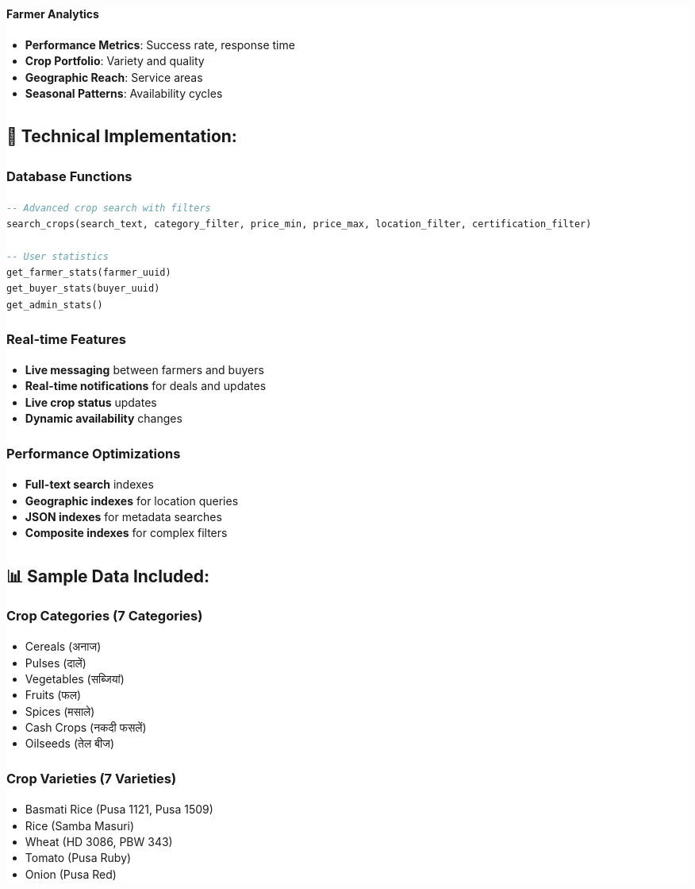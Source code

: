 #### **Farmer Analytics**
- **Performance Metrics**: Success rate, response time
- **Crop Portfolio**: Variety and quality
- **Geographic Reach**: Service areas
- **Seasonal Patterns**: Availability cycles

## 🔧 **Technical Implementation:**

### **Database Functions**
```sql
-- Advanced crop search with filters
search_crops(search_text, category_filter, price_min, price_max, location_filter, certification_filter)

-- User statistics
get_farmer_stats(farmer_uuid)
get_buyer_stats(buyer_uuid)
get_admin_stats()
```

### **Real-time Features**
- **Live messaging** between farmers and buyers
- **Real-time notifications** for deals and updates
- **Live crop status** updates
- **Dynamic availability** changes

### **Performance Optimizations**
- **Full-text search** indexes
- **Geographic indexes** for location queries
- **JSON indexes** for metadata searches
- **Composite indexes** for complex filters

## 📊 **Sample Data Included:**

### **Crop Categories (7 Categories)**
- Cereals (अनाज)
- Pulses (दालें)
- Vegetables (सब्जियां)
- Fruits (फल)
- Spices (मसाले)
- Cash Crops (नकदी फसलें)
- Oilseeds (तेल बीज)

### **Crop Varieties (7 Varieties)**
- Basmati Rice (Pusa 1121, Pusa 1509)
- Rice (Samba Masuri)
- Wheat (HD 3086, PBW 343)
- Tomato (Pusa Ruby)
- Onion (Pusa Red)
